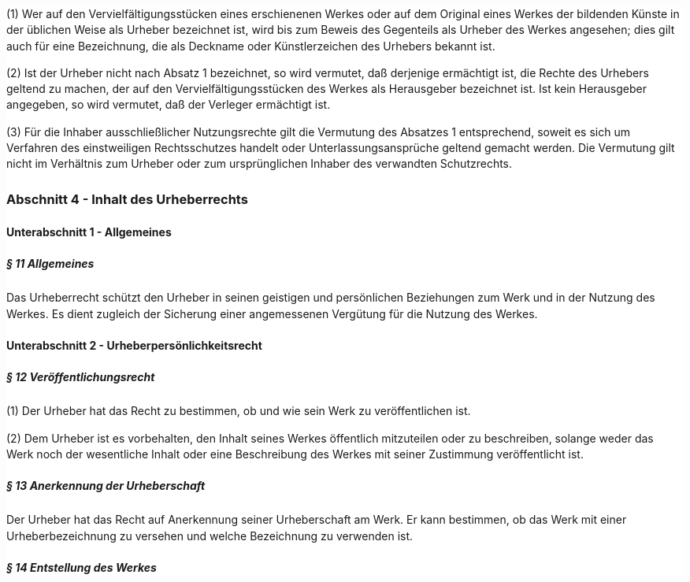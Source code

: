(1) Wer auf den Vervielfältigungsstücken eines erschienenen Werkes
oder auf dem Original eines Werkes der bildenden Künste in der
üblichen Weise als Urheber bezeichnet ist, wird bis zum Beweis des
Gegenteils als Urheber des Werkes angesehen; dies gilt auch für eine
Bezeichnung, die als Deckname oder Künstlerzeichen des Urhebers
bekannt ist.

(2) Ist der Urheber nicht nach Absatz 1 bezeichnet, so wird vermutet,
daß derjenige ermächtigt ist, die Rechte des Urhebers geltend zu
machen, der auf den Vervielfältigungsstücken des Werkes als
Herausgeber bezeichnet ist. Ist kein Herausgeber angegeben, so wird
vermutet, daß der Verleger ermächtigt ist.

(3) Für die Inhaber ausschließlicher Nutzungsrechte gilt die Vermutung
des Absatzes 1 entsprechend, soweit es sich um Verfahren des
einstweiligen Rechtsschutzes handelt oder Unterlassungsansprüche
geltend gemacht werden. Die Vermutung gilt nicht im Verhältnis zum
Urheber oder zum ursprünglichen Inhaber des verwandten Schutzrechts.


### Abschnitt 4 - Inhalt des Urheberrechts



#### Unterabschnitt 1 - Allgemeines



##### § 11 Allgemeines

Das Urheberrecht schützt den Urheber in seinen geistigen und
persönlichen Beziehungen zum Werk und in der Nutzung des Werkes. Es
dient zugleich der Sicherung einer angemessenen Vergütung für die
Nutzung des Werkes.


#### Unterabschnitt 2 - Urheberpersönlichkeitsrecht



##### § 12 Veröffentlichungsrecht

(1) Der Urheber hat das Recht zu bestimmen, ob und wie sein Werk zu
veröffentlichen ist.

(2) Dem Urheber ist es vorbehalten, den Inhalt seines Werkes
öffentlich mitzuteilen oder zu beschreiben, solange weder das Werk
noch der wesentliche Inhalt oder eine Beschreibung des Werkes mit
seiner Zustimmung veröffentlicht ist.


##### § 13 Anerkennung der Urheberschaft

Der Urheber hat das Recht auf Anerkennung seiner Urheberschaft am
Werk. Er kann bestimmen, ob das Werk mit einer Urheberbezeichnung zu
versehen und welche Bezeichnung zu verwenden ist.


##### § 14 Entstellung des Werkes
